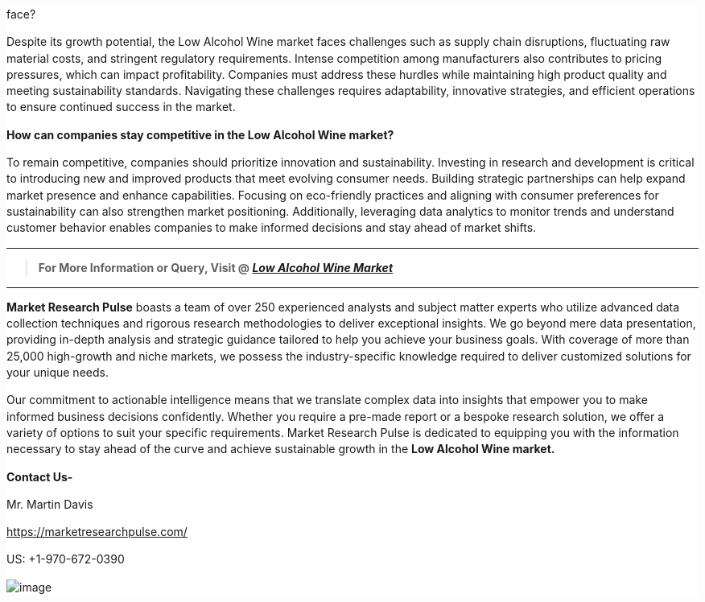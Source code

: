 face?</strong></p><p>Despite its growth potential, the Low Alcohol Wine market faces challenges such as supply chain disruptions, fluctuating raw material costs, and stringent regulatory requirements. Intense competition among manufacturers also contributes to pricing pressures, which can impact profitability. Companies must address these hurdles while maintaining high product quality and meeting sustainability standards. Navigating these challenges requires adaptability, innovative strategies, and efficient operations to ensure continued success in the market.</p><p><strong>How can companies stay competitive in the Low Alcohol Wine market?</strong></p><p>To remain competitive, companies should prioritize innovation and sustainability. Investing in research and development is critical to introducing new and improved products that meet evolving consumer needs. Building strategic partnerships can help expand market presence and enhance capabilities. Focusing on eco-friendly practices and aligning with consumer preferences for sustainability can also strengthen market positioning. Additionally, leveraging data analytics to monitor trends and understand customer behavior enables companies to make informed decisions and stay ahead of market shifts.</p><hr /><blockquote><p><strong>For More Information or Query, Visit @&nbsp;<em><a href="https://marketresearchpulse.com/report/26661/low-alcohol-wine-market?utm_source=Linkedin&utm_medium=028">Low Alcohol Wine Market</a></em></strong></p></blockquote><hr /><p><strong>Market Research Pulse</strong> boasts a team of over 250 experienced analysts and subject matter experts who utilize advanced data collection techniques and rigorous research methodologies to deliver exceptional insights. We go beyond mere data presentation, providing in-depth analysis and strategic guidance tailored to help you achieve your business goals. With coverage of more than 25,000 high-growth and niche markets, we possess the industry-specific knowledge required to deliver customized solutions for your unique needs.</p><p>Our commitment to actionable intelligence means that we translate complex data into insights that empower you to make informed business decisions confidently. Whether you require a pre-made report or a bespoke research solution, we offer a variety of options to suit your specific requirements. Market Research Pulse is dedicated to equipping you with the information necessary to stay ahead of the curve and achieve sustainable growth in the <strong>Low Alcohol Wine market.</strong></p><p><strong>Contact Us-</strong></p><p>Mr. Martin Davis</p><p>https://marketresearchpulse.com/</p><p>US: +1-970-672-0390</p>
![image](https://github.com/user-attachments/assets/ab27b52f-892b-4cc3-a97b-ff1124c31433)
